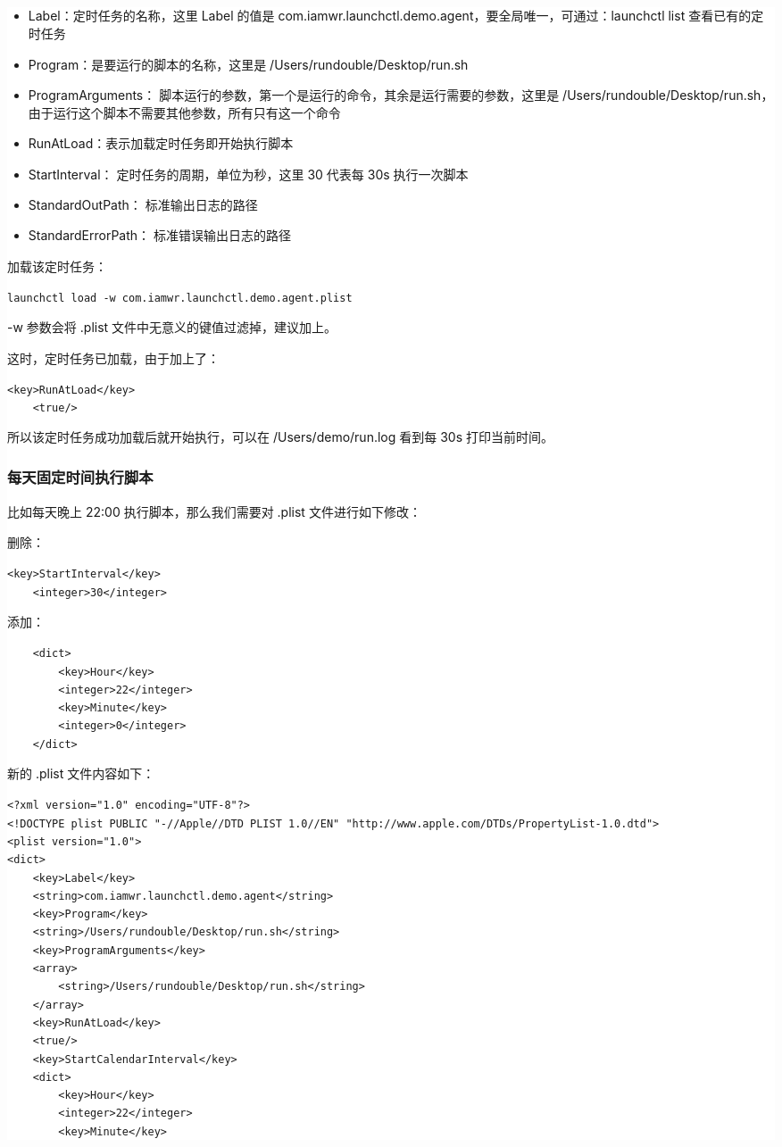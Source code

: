 * Label：定时任务的名称，这里 Label 的值是 com.iamwr.launchctl.demo.agent，要全局唯一，可通过：launchctl list 查看已有的定时任务

* Program：是要运行的脚本的名称，这里是 /Users/rundouble/Desktop/run.sh

* ProgramArguments： 脚本运行的参数，第一个是运行的命令，其余是运行需要的参数，这里是 /Users/rundouble/Desktop/run.sh，由于运行这个脚本不需要其他参数，所有只有这一个命令

* RunAtLoad：表示加载定时任务即开始执行脚本

* StartInterval： 定时任务的周期，单位为秒，这里 30 代表每 30s 执行一次脚本

* StandardOutPath： 标准输出日志的路径

* StandardErrorPath： 标准错误输出日志的路径

加载该定时任务：

```
launchctl load -w com.iamwr.launchctl.demo.agent.plist
```
-w 参数会将 .plist 文件中无意义的键值过滤掉，建议加上。

这时，定时任务已加载，由于加上了：

```
<key>RunAtLoad</key>
    <true/>
```
所以该定时任务成功加载后就开始执行，可以在 /Users/demo/run.log 看到每 30s 打印当前时间。

### 每天固定时间执行脚本
比如每天晚上 22:00 执行脚本，那么我们需要对 .plist 文件进行如下修改：

删除：
```
<key>StartInterval</key>
    <integer>30</integer>
```
添加：
```<key>StartCalendarInterval</key>
    <dict>
        <key>Hour</key>
        <integer>22</integer>
        <key>Minute</key>
        <integer>0</integer>
    </dict>
```
新的 .plist 文件内容如下：

```
<?xml version="1.0" encoding="UTF-8"?>
<!DOCTYPE plist PUBLIC "-//Apple//DTD PLIST 1.0//EN" "http://www.apple.com/DTDs/PropertyList-1.0.dtd">
<plist version="1.0">
<dict>
    <key>Label</key>
    <string>com.iamwr.launchctl.demo.agent</string>
    <key>Program</key>
    <string>/Users/rundouble/Desktop/run.sh</string>
    <key>ProgramArguments</key>
    <array>
        <string>/Users/rundouble/Desktop/run.sh</string>
    </array>
    <key>RunAtLoad</key>
    <true/>
    <key>StartCalendarInterval</key>
    <dict>
        <key>Hour</key>
        <integer>22</integer>
        <key>Minute</key>
```